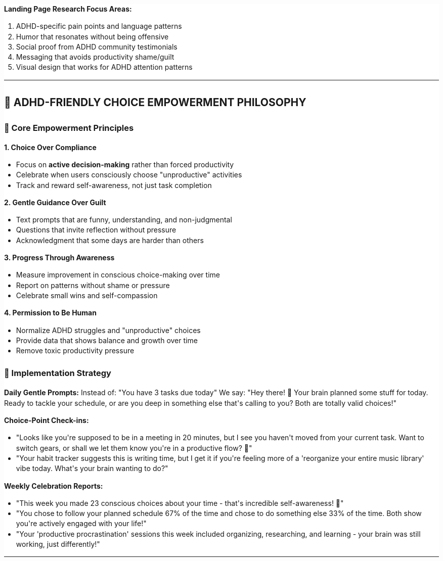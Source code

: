 **Landing Page Research Focus Areas:**
1. ADHD-specific pain points and language patterns
2. Humor that resonates without being offensive
3. Social proof from ADHD community testimonials
4. Messaging that avoids productivity shame/guilt
5. Visual design that works for ADHD attention patterns

---

## 🌈 ADHD-FRIENDLY CHOICE EMPOWERMENT PHILOSOPHY

### 🎪 Core Empowerment Principles

**1. Choice Over Compliance**
- Focus on **active decision-making** rather than forced productivity
- Celebrate when users consciously choose "unproductive" activities
- Track and reward self-awareness, not just task completion

**2. Gentle Guidance Over Guilt**
- Text prompts that are funny, understanding, and non-judgmental
- Questions that invite reflection without pressure
- Acknowledgment that some days are harder than others

**3. Progress Through Awareness**
- Measure improvement in conscious choice-making over time
- Report on patterns without shame or pressure
- Celebrate small wins and self-compassion

**4. Permission to Be Human**
- Normalize ADHD struggles and "unproductive" choices
- Provide data that shows balance and growth over time
- Remove toxic productivity pressure

### 🎈 Implementation Strategy

**Daily Gentle Prompts:**
Instead of: "You have 3 tasks due today"
We say: "Hey there! 👋 Your brain planned some stuff for today. Ready to tackle your schedule, or are you deep in something else that's calling to you? Both are totally valid choices!"

**Choice-Point Check-ins:**
- "Looks like you're supposed to be in a meeting in 20 minutes, but I see you haven't moved from your current task. Want to switch gears, or shall we let them know you're in a productive flow? 🌊"
- "Your habit tracker suggests this is writing time, but I get it if you're feeling more of a 'reorganize your entire music library' vibe today. What's your brain wanting to do?"

**Weekly Celebration Reports:**
- "This week you made 23 conscious choices about your time - that's incredible self-awareness! 🎉"
- "You chose to follow your planned schedule 67% of the time and chose to do something else 33% of the time. Both show you're actively engaged with your life!"
- "Your 'productive procrastination' sessions this week included organizing, researching, and learning - your brain was still working, just differently!"

---

